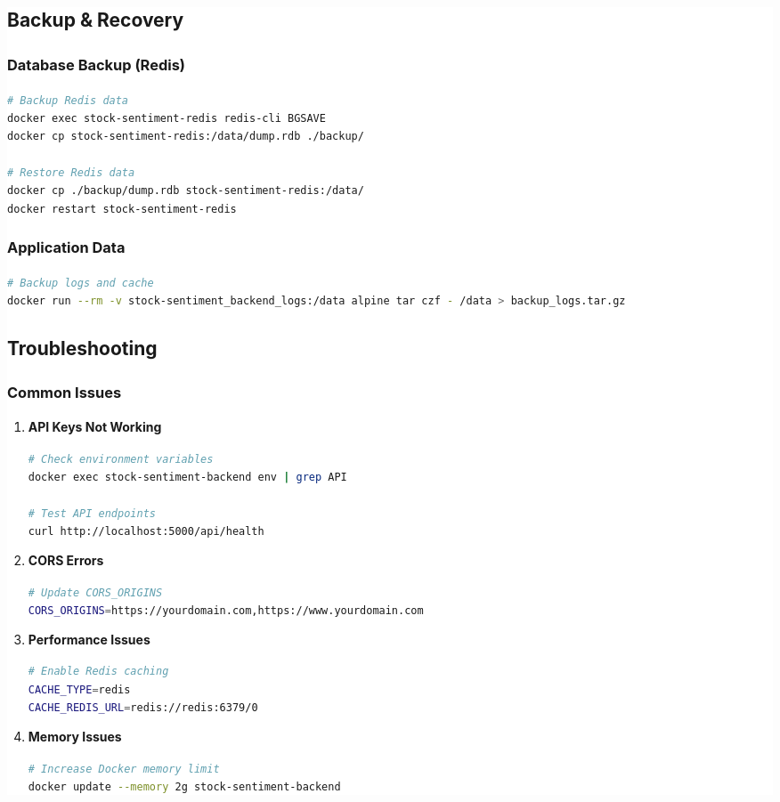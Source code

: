 ## Backup & Recovery

### Database Backup (Redis)

```bash
# Backup Redis data
docker exec stock-sentiment-redis redis-cli BGSAVE
docker cp stock-sentiment-redis:/data/dump.rdb ./backup/

# Restore Redis data
docker cp ./backup/dump.rdb stock-sentiment-redis:/data/
docker restart stock-sentiment-redis
```

### Application Data

```bash
# Backup logs and cache
docker run --rm -v stock-sentiment_backend_logs:/data alpine tar czf - /data > backup_logs.tar.gz
```

## Troubleshooting

### Common Issues

1. **API Keys Not Working**

   ```bash
   # Check environment variables
   docker exec stock-sentiment-backend env | grep API

   # Test API endpoints
   curl http://localhost:5000/api/health
   ```

2. **CORS Errors**

   ```bash
   # Update CORS_ORIGINS
   CORS_ORIGINS=https://yourdomain.com,https://www.yourdomain.com
   ```

3. **Performance Issues**

   ```bash
   # Enable Redis caching
   CACHE_TYPE=redis
   CACHE_REDIS_URL=redis://redis:6379/0
   ```

4. **Memory Issues**
   ```bash
   # Increase Docker memory limit
   docker update --memory 2g stock-sentiment-backend
   ```
